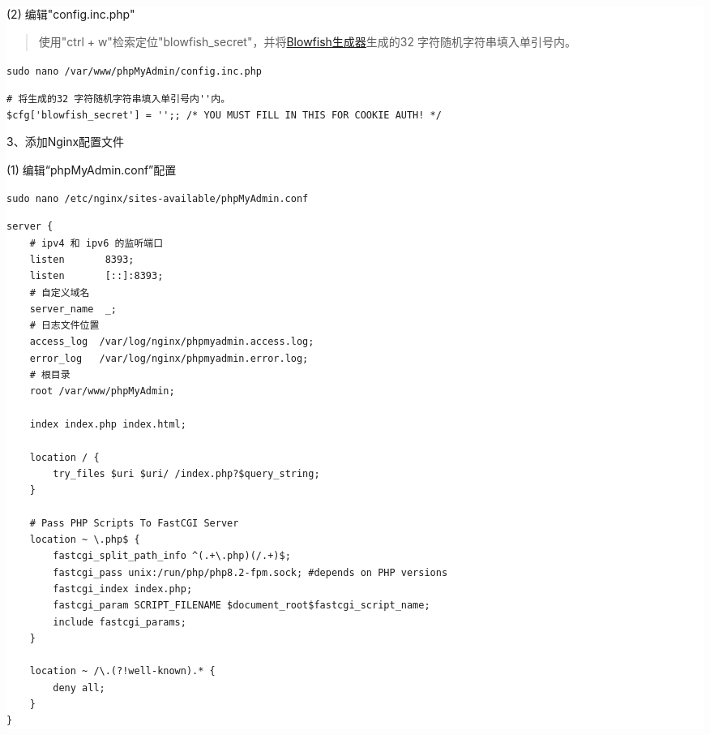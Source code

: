 (2) 编辑"config.inc.php"

> 使用"ctrl + w"检索定位"blowfish_secret"，并将[Blowfish生成器](https://phpsolved.com/phpmyadmin-blowfish-secret-generator/)生成的32 字符随机字符串填入单引号内。

```
sudo nano /var/www/phpMyAdmin/config.inc.php
```

```
# 将生成的32 字符随机字符串填入单引号内''内。
$cfg['blowfish_secret'] = '';; /* YOU MUST FILL IN THIS FOR COOKIE AUTH! */
```

3、添加Nginx配置文件

(1) 编辑“phpMyAdmin.conf”配置

```
sudo nano /etc/nginx/sites-available/phpMyAdmin.conf
```

```
server {
	# ipv4 和 ipv6 的监听端口
	listen       8393;
    listen       [::]:8393;
	# 自定义域名
	server_name  _;
	# 日志文件位置
    access_log  /var/log/nginx/phpmyadmin.access.log;
    error_log   /var/log/nginx/phpmyadmin.error.log;
	# 根目录
    root /var/www/phpMyAdmin;

    index index.php index.html;

    location / {
        try_files $uri $uri/ /index.php?$query_string;
    }

    # Pass PHP Scripts To FastCGI Server
    location ~ \.php$ {
        fastcgi_split_path_info ^(.+\.php)(/.+)$;
        fastcgi_pass unix:/run/php/php8.2-fpm.sock; #depends on PHP versions
        fastcgi_index index.php;
        fastcgi_param SCRIPT_FILENAME $document_root$fastcgi_script_name;
        include fastcgi_params;
    }

    location ~ /\.(?!well-known).* {
        deny all;
    }
}
```

